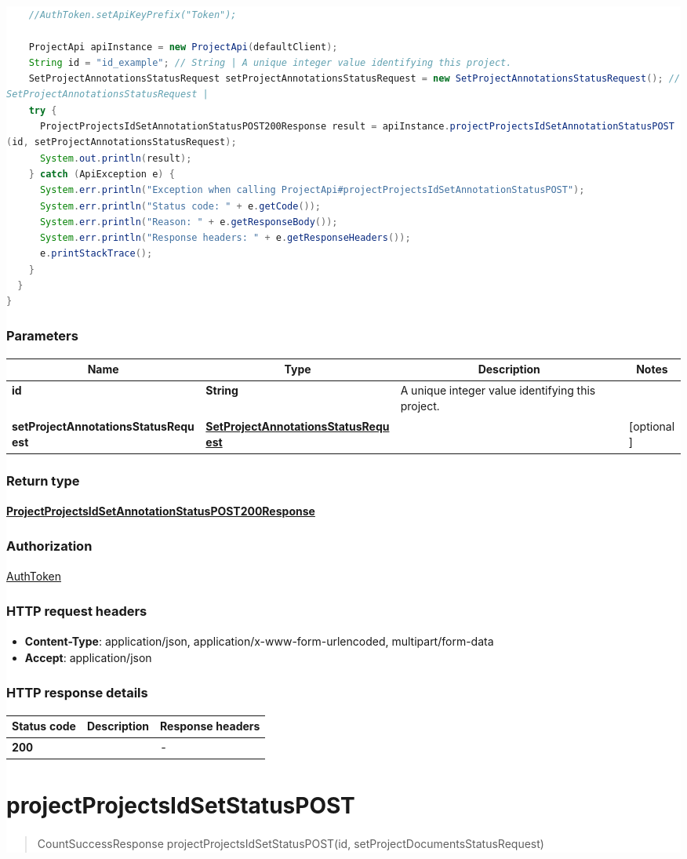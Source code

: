 ```java
    //AuthToken.setApiKeyPrefix("Token");

    ProjectApi apiInstance = new ProjectApi(defaultClient);
    String id = "id_example"; // String | A unique integer value identifying this project.
    SetProjectAnnotationsStatusRequest setProjectAnnotationsStatusRequest = new SetProjectAnnotationsStatusRequest(); // SetProjectAnnotationsStatusRequest | 
    try {
      ProjectProjectsIdSetAnnotationStatusPOST200Response result = apiInstance.projectProjectsIdSetAnnotationStatusPOST(id, setProjectAnnotationsStatusRequest);
      System.out.println(result);
    } catch (ApiException e) {
      System.err.println("Exception when calling ProjectApi#projectProjectsIdSetAnnotationStatusPOST");
      System.err.println("Status code: " + e.getCode());
      System.err.println("Reason: " + e.getResponseBody());
      System.err.println("Response headers: " + e.getResponseHeaders());
      e.printStackTrace();
    }
  }
}
```

### Parameters

| Name | Type | Description  | Notes |
|------------- | ------------- | ------------- | -------------|
| **id** | **String**| A unique integer value identifying this project. | |
| **setProjectAnnotationsStatusRequest** | [**SetProjectAnnotationsStatusRequest**](SetProjectAnnotationsStatusRequest.md)|  | [optional] |

### Return type

[**ProjectProjectsIdSetAnnotationStatusPOST200Response**](ProjectProjectsIdSetAnnotationStatusPOST200Response.md)

### Authorization

[AuthToken](../README.md#AuthToken)

### HTTP request headers

 - **Content-Type**: application/json, application/x-www-form-urlencoded, multipart/form-data
 - **Accept**: application/json

### HTTP response details
| Status code | Description | Response headers |
|-------------|-------------|------------------|
| **200** |  |  -  |

<a name="projectProjectsIdSetStatusPOST"></a>
# **projectProjectsIdSetStatusPOST**
> CountSuccessResponse projectProjectsIdSetStatusPOST(id, setProjectDocumentsStatusRequest)
